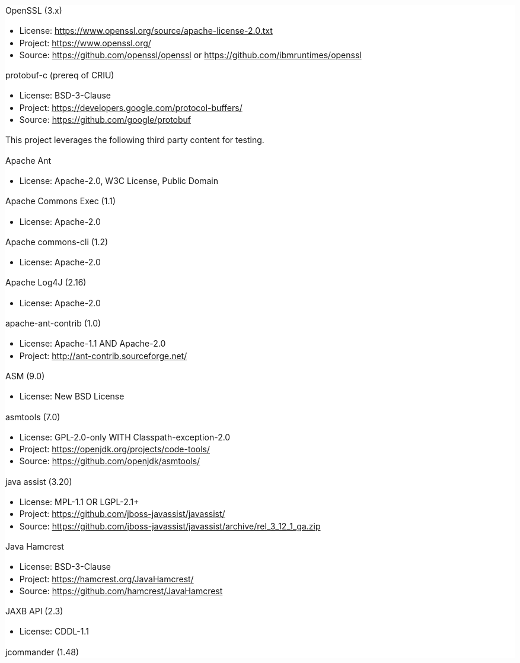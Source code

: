 OpenSSL (3.x)

* License: https://www.openssl.org/source/apache-license-2.0.txt
* Project: https://www.openssl.org/
* Source: https://github.com/openssl/openssl or https://github.com/ibmruntimes/openssl

protobuf-c (prereq of CRIU)

* License: BSD-3-Clause
* Project: https://developers.google.com/protocol-buffers/
* Source: https://github.com/google/protobuf

This project leverages the following third party content for testing.

Apache Ant

* License: Apache-2.0, W3C License, Public Domain

Apache Commons Exec (1.1)

* License: Apache-2.0

Apache commons-cli (1.2)

* License: Apache-2.0

Apache Log4J (2.16)

* License: Apache-2.0

apache-ant-contrib (1.0)

* License: Apache-1.1 AND Apache-2.0
* Project: http://ant-contrib.sourceforge.net/

ASM (9.0)

* License: New BSD License

asmtools (7.0)

* License: GPL-2.0-only WITH Classpath-exception-2.0
* Project: https://openjdk.org/projects/code-tools/
* Source: https://github.com/openjdk/asmtools/

java assist (3.20)

* License: MPL-1.1 OR LGPL-2.1+
* Project: https://github.com/jboss-javassist/javassist/
* Source: https://github.com/jboss-javassist/javassist/archive/rel_3_12_1_ga.zip

Java Hamcrest

* License: BSD-3-Clause
* Project: https://hamcrest.org/JavaHamcrest/
* Source: https://github.com/hamcrest/JavaHamcrest

JAXB API (2.3)

* License: CDDL-1.1

jcommander (1.48)
